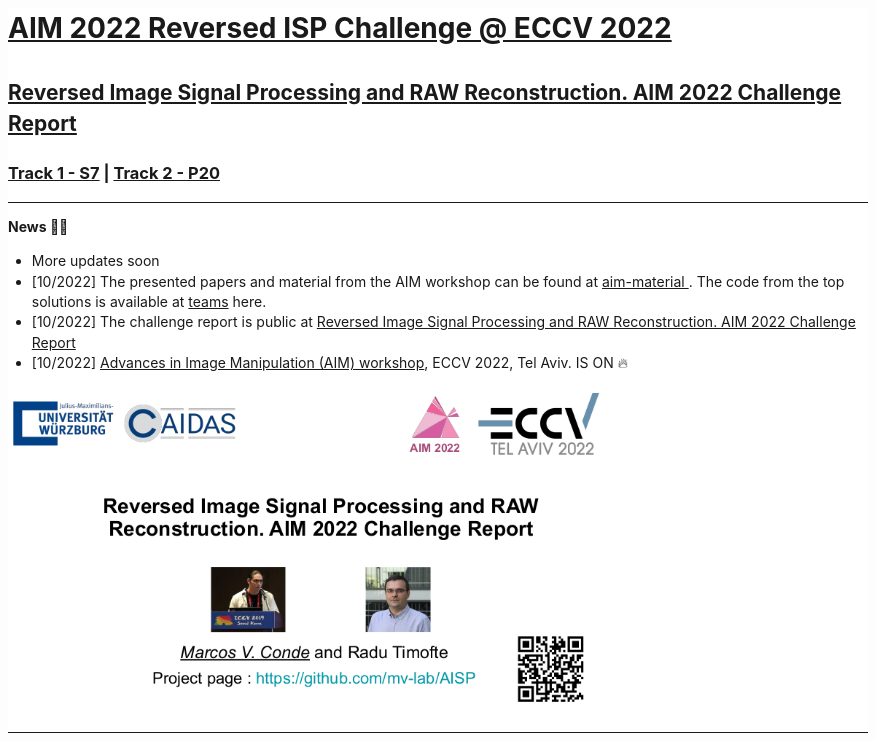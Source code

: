# [AIM 2022 Reversed ISP Challenge @ ECCV 2022](https://data.vision.ee.ethz.ch/cvl/aim22/) 

## [Reversed Image Signal Processing and RAW Reconstruction. AIM 2022 Challenge Report](https://arxiv.org/abs/2210.11153)

### [Track 1 - S7](https://codalab.lisn.upsaclay.fr/competitions/5079) | [Track 2 - P20](https://codalab.lisn.upsaclay.fr/competitions/5080)


------------------

**News 🚀🚀**

- More updates soon
- [10/2022] The presented papers and material from the AIM workshop can be found at [aim-material ](aim-material/). The code from the top solutions is available at [teams](teams/) here.
- [10/2022] The challenge report is public at [Reversed Image Signal Processing and RAW Reconstruction. AIM 2022 Challenge Report](https://arxiv.org/abs/2210.11153)
- [10/2022] [Advances in Image Manipulation (AIM) workshop](https://data.vision.ee.ethz.ch/cvl/aim22/), ECCV 2022, Tel Aviv. IS ON 🔥


<a href="aim-material/AIM 2022 Reversed ISP Challenge.pdf"><img src="../media/aim-risp-intro.png" width="600" border="0"></a>

------------------

